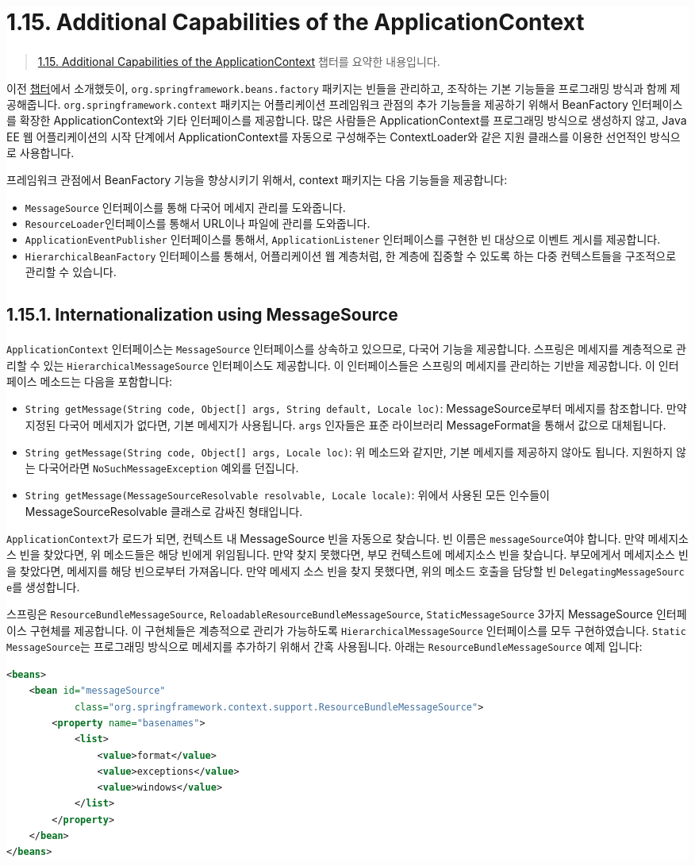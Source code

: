 # 1.15. Additional Capabilities of the ApplicationContext

> [1.15. Additional Capabilities of the ApplicationContext](https://docs.spring.io/spring-framework/docs/current/reference/html/core.html#context-introduction) 챕터를 요약한 내용입니다.

이전 [챕터](https://docs.spring.io/spring-framework/docs/current/reference/html/core.html#beans)에서 소개했듯이, `org.springframework.beans.factory` 패키지는 빈들을 관리하고, 조작하는 기본 기능들을 프로그래밍 방식과 함께 제공해줍니다. `org.springframework.context` 패키지는 어플리케이션 프레임워크 관점의 추가 기능들을 제공하기 위해서 BeanFactory 인터페이스를 확장한 ApplicationContext와 기타 인터페이스를 제공합니다. 많은 사람들은 ApplicationContext를 프로그래밍 방식으로 생성하지 않고, Java EE 웹 어플리케이션의 시작 단계에서 ApplicationContext를 자동으로 구성해주는 ContextLoader와 같은 지원 클래스를 이용한 선언적인 방식으로 사용합니다.

프레임워크 관점에서 BeanFactory 기능을 향상시키기 위해서, context 패키지는 다음 기능들을 제공합니다:

* `MessageSource` 인터페이스를 통해 다국어 메세지 관리를 도와줍니다.
* `ResourceLoader`인터페이스를 통해서 URL이나 파일에 관리를 도와줍니다.
* `ApplicationEventPublisher` 인터페이스를 통해서, `ApplicationListener` 인터페이스를 구현한 빈 대상으로 이벤트 게시를 제공합니다.
*  `HierarchicalBeanFactory` 인터페이스를 통해서, 어플리케이션 웹 계층처럼, 한 계층에 집중할 수 있도록 하는 다중 컨텍스트들을 구조적으로 관리할 수 있습니다.


## 1.15.1. Internationalization using MessageSource


`ApplicationContext` 인터페이스는 `MessageSource` 인터페이스를 상속하고 있으므로, 다국어 기능을 제공합니다. 스프링은 메세지를 계층적으로 관리할 수 있는 `HierarchicalMessageSource` 인터페이스도 제공합니다. 이 인터페이스들은 스프링의 메세지를 관리하는 기반을 제공합니다. 이 인터페이스 메소드는 다음을 포함합니다:

* `String getMessage(String code, Object[] args, String default, Locale loc)`: MessageSource로부터 메세지를 참조합니다. 만약 지정된 다국어 메세지가 없다면, 기본 메세지가 사용됩니다. `args` 인자들은 표준 라이브러리 MessageFormat을 통해서 값으로 대체됩니다.  

* `String getMessage(String code, Object[] args, Locale loc)`: 위 메소드와 같지만, 기본 메세지를 제공하지 않아도 됩니다. 지원하지 않는 다국어라면 `NoSuchMessageException` 예외를 던집니다.

* `String getMessage(MessageSourceResolvable resolvable, Locale locale)`: 위에서 사용된 모든 인수들이 MessageSourceResolvable 클래스로 감싸진 형태입니다.


`ApplicationContext`가 로드가 되면, 컨텍스트 내 MessageSource 빈을 자동으로 찾습니다. 빈 이름은 `messageSource`여야 합니다. 만약 메세지소스 빈을 찾았다면, 위 메소드들은 해당 빈에게 위임됩니다. 만약 찾지 못했다면, 부모 컨텍스트에 메세지소스 빈을 찾습니다. 부모에게서 메세지소스 빈을 찾았다면, 메세지를 해당 빈으로부터 가져옵니다. 만약 메세지 소스 빈을 찾지 못했다면, 위의 메소드 호출을 담당할 빈 `DelegatingMessageSource`를 생성합니다.

스프링은 `ResourceBundleMessageSource`, `ReloadableResourceBundleMessageSource`, `StaticMessageSource` 3가지 MessageSource 인터페이스 구현체를 제공합니다. 이 구현체들은 계층적으로 관리가 가능하도록 `HierarchicalMessageSource` 인터페이스를 모두 구현하였습니다. `StaticMessageSource`는 프로그래밍 방식으로 메세지를 추가하기 위해서 간혹 사용됩니다. 아래는 `ResourceBundleMessageSource` 예제 입니다:

```xml
<beans>
    <bean id="messageSource"
            class="org.springframework.context.support.ResourceBundleMessageSource">
        <property name="basenames">
            <list>
                <value>format</value>
                <value>exceptions</value>
                <value>windows</value>
            </list>
        </property>
    </bean>
</beans>
```
